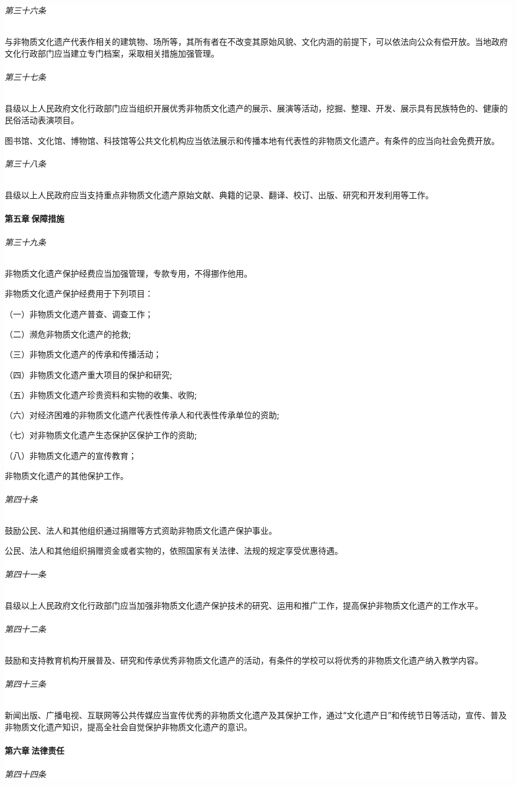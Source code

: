 ###### 第三十六条

与非物质文化遗产代表作相关的建筑物、场所等，其所有者在不改变其原始风貌、文化内涵的前提下，可以依法向公众有偿开放。当地政府文化行政部门应当建立专门档案，采取相关措施加强管理。

###### 第三十七条

县级以上人民政府文化行政部门应当组织开展优秀非物质文化遗产的展示、展演等活动，挖掘、整理、开发、展示具有民族特色的、健康的民俗活动表演项目。

图书馆、文化馆、博物馆、科技馆等公共文化机构应当依法展示和传播本地有代表性的非物质文化遗产。有条件的应当向社会免费开放。

###### 第三十八条

县级以上人民政府应当支持重点非物质文化遗产原始文献、典籍的记录、翻译、校订、出版、研究和开发利用等工作。

#### 第五章 保障措施

###### 第三十九条

非物质文化遗产保护经费应当加强管理，专款专用，不得挪作他用。

非物质文化遗产保护经费用于下列项目：

（一）非物质文化遗产普查、调查工作；

（二）濒危非物质文化遗产的抢救;

（三）非物质文化遗产的传承和传播活动；

（四）非物质文化遗产重大项目的保护和研究;

（五）非物质文化遗产珍贵资料和实物的收集、收购;

（六）对经济困难的非物质文化遗产代表性传承人和代表性传承单位的资助;

（七）对非物质文化遗产生态保护区保护工作的资助;

（八）非物质文化遗产的宣传教育；

非物质文化遗产的其他保护工作。

###### 第四十条

鼓励公民、法人和其他组织通过捐赠等方式资助非物质文化遗产保护事业。

公民、法人和其他组织捐赠资金或者实物的，依照国家有关法律、法规的规定享受优惠待遇。

###### 第四十一条

县级以上人民政府文化行政部门应当加强非物质文化遗产保护技术的研究、运用和推广工作，提高保护非物质文化遗产的工作水平。

###### 第四十二条

鼓励和支持教育机构开展普及、研究和传承优秀非物质文化遗产的活动，有条件的学校可以将优秀的非物质文化遗产纳入教学内容。

###### 第四十三条

新闻出版、广播电视、互联网等公共传媒应当宣传优秀的非物质文化遗产及其保护工作，通过“文化遗产日”和传统节日等活动，宣传、普及非物质文化遗产知识，提高全社会自觉保护非物质文化遗产的意识。

#### 第六章 法律责任

###### 第四十四条
